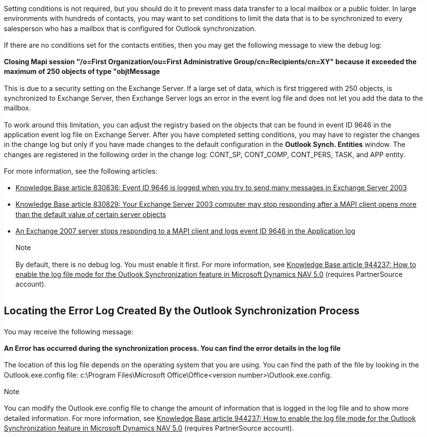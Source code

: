  Setting conditions is not required, but you should do it to prevent mass data transfer to a local mailbox or a public folder. In large environments with hundreds of contacts, you may want to set conditions to limit the data that is to be synchronized to every salesperson who has a mailbox that is configured for Outlook synchronization.  
  
 If there are no conditions set for the contacts entities, then you may get the following message to view the debug log:  
  
 **Closing Mapi session "/o=First Organization/ou=First Administrative Group/cn=Recipients/cn=XY" because it exceeded the maximum of 250 objects of type "objtMessage**  
  
 This is due to a security setting on the Exchange Server. If a large set of data, which is first triggered with 250 objects, is synchronized to Exchange Server, then Exchange Server logs an error in the event log file and does not let you add the data to the mailbox.  
  
 To work around this limitation, you can adjust the registry based on the objects that can be found in event ID 9646 in the application event log file on Exchange Server. After you have completed setting conditions, you may have to register the changes in the change log but only if you have made changes to the default configuration in the **Outlook Synch. Entities** window. The changes are registered in the following order in the change log: CONT\_SP, CONT\_COMP, CONT\_PERS, TASK, and APP entity.  
  
 For more information, see the following articles:  
  
-   [Knowledge Base article 830836: Event ID 9646 is logged when you try to send many messages in Exchange Server 2003](http://go.microsoft.com/fwlink/?LinkId=154865)  
  
-   [Knowledge Base article 830829: Your Exchange Server 2003 computer may stop responding after a MAPI client opens more than the default value of certain server objects](http://go.microsoft.com/fwlink/?LinkID=154446)  
  
-   [An Exchange 2007 server stops responding to a MAPI client and logs event ID 9646 in the Application log](http://go.microsoft.com/fwlink/?LinkID=154447)  
  
    > [!NOTE]  
    >  By default, there is no debug log. You must enable it first. For more information, see [Knowledge Base article 944237: How to enable the log file mode for the Outlook Synchronization feature in Microsoft Dynamics NAV 5.0](http://go.microsoft.com/fwlink/?LinkID=154448) \(requires PartnerSource account\).  
  
## Locating the Error Log Created By the Outlook Synchronization Process  
 You may receive the following message:  
  
 **An Error has occurred during the synchronization process.  You can find the error details in the log file**  
  
 The location of this log file depends on the operating system that you are using. You can find the path of the file by looking in the Outlook.exe.config file: c:\\Program Files\\Microsoft Office\\Office\<version number>\\Outlook.exe.config.  
  
> [!NOTE]  
>  You can modify the Outlook.exe.config file to change the amount of information that is logged in the log file and to show more detailed information. For more information, see [Knowledge Base article 944237: How to enable the log file mode for the Outlook Synchronization feature in Microsoft Dynamics NAV 5.0](http://go.microsoft.com/fwlink/?LinkID=154448) \(requires PartnerSource account\).  
  